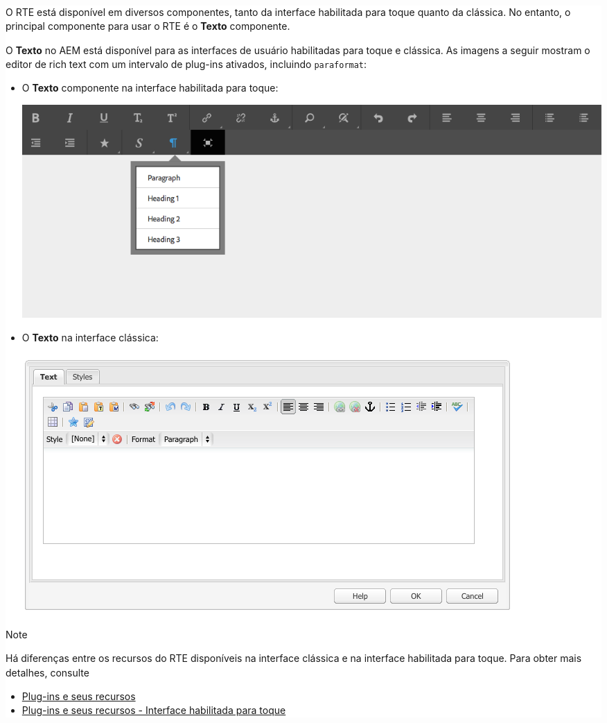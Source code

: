 O RTE está disponível em diversos componentes, tanto da interface habilitada para toque quanto da clássica. No entanto, o principal componente para usar o RTE é o **Texto** componente.

O **Texto** no AEM está disponível para as interfaces de usuário habilitadas para toque e clássica. As imagens a seguir mostram o editor de rich text com um intervalo de plug-ins ativados, incluindo `paraformat`:

* O **Texto** componente na interface habilitada para toque:

   ![Componente de texto (RTE) no modo de tela cheia na interface do usuário habilitada para toque.](assets/chlimage_1-206.png)

* O **Texto** na interface clássica:

   ![Caixa de diálogo de edição (RTE) do componente de texto na interface clássica.](assets/chlimage_1-207.png)

>[!NOTE]
>
>Há diferenças entre os recursos do RTE disponíveis na interface clássica e na interface habilitada para toque. Para obter mais detalhes, consulte
>
>* [Plug-ins e seus recursos](/help/sites-administering/rich-text-editor.md#aboutplugins)
>* [Plug-ins e seus recursos - Interface habilitada para toque](/help/sites-administering/rich-text-editor.md#aboutplugins)
>
